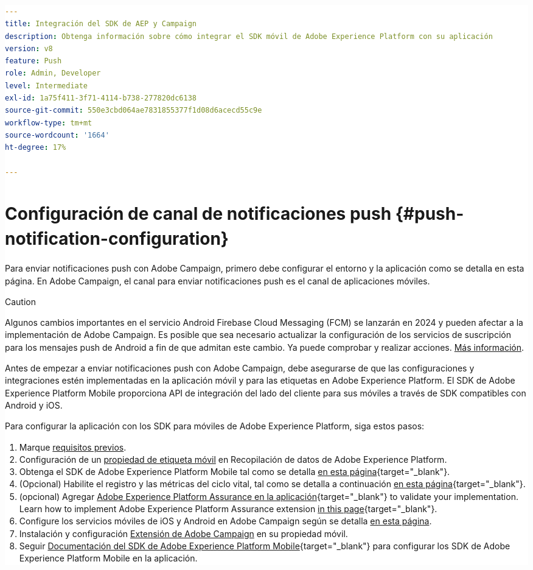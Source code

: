 ```yaml
---
title: Integración del SDK de AEP y Campaign
description: Obtenga información sobre cómo integrar el SDK móvil de Adobe Experience Platform con su aplicación
version: v8
feature: Push
role: Admin, Developer
level: Intermediate
exl-id: 1a75f411-3f71-4114-b738-277820dc6138
source-git-commit: 550e3cbd064ae7831855377f1d08d6acecd55c9e
workflow-type: tm+mt
source-wordcount: '1664'
ht-degree: 17%

---
```


# Configuración de canal de notificaciones push {#push-notification-configuration}

Para enviar notificaciones push con Adobe Campaign, primero debe configurar el entorno y la aplicación como se detalla en esta página. En Adobe Campaign, el canal para enviar notificaciones push es el canal de aplicaciones móviles.

>[!CAUTION]
>
>Algunos cambios importantes en el servicio Android Firebase Cloud Messaging (FCM) se lanzarán en 2024 y pueden afectar a la implementación de Adobe Campaign. Es posible que sea necesario actualizar la configuración de los servicios de suscripción para los mensajes push de Android a fin de que admitan este cambio. Ya puede comprobar y realizar acciones. [Más información](../../technotes/upgrades/push-technote.md).

Antes de empezar a enviar notificaciones push con Adobe Campaign, debe asegurarse de que las configuraciones y integraciones estén implementadas en la aplicación móvil y para las etiquetas en Adobe Experience Platform. El SDK de Adobe Experience Platform Mobile proporciona API de integración del lado del cliente para sus móviles a través de SDK compatibles con Android y iOS.

Para configurar la aplicación con los SDK para móviles de Adobe Experience Platform, siga estos pasos:

1. Marque [requisitos previos](#before-starting).
1. Configuración de un [propiedad de etiqueta móvil](#launch-property) en Recopilación de datos de Adobe Experience Platform.
1. Obtenga el SDK de Adobe Experience Platform Mobile tal como se detalla [en esta página](https://developer.adobe.com/client-sdks/documentation/getting-started/get-the-sdk/){target="_blank"}.
1. (Opcional) Habilite el registro y las métricas del ciclo vital, tal como se detalla a continuación [en esta página](https://developer.adobe.com/client-sdks/documentation/getting-started/enable-debug-logging/){target="_blank"}.
1. (opcional) Agregar [Adobe Experience Platform Assurance en la aplicación](https://developer.adobe.com/client-sdks/documentation/getting-started/validate/){target="_blank"} to validate your implementation. Learn how to implement Adobe Experience Platform Assurance extension [in this page](https://developer.adobe.com/client-sdks/documentation/platform-assurance-sdk/){target="_blank"}.
1. Configure los servicios móviles de iOS y Android en Adobe Campaign según se detalla [en esta página](#push-service).
1. Instalación y configuración [Extensión de Adobe Campaign](#configure-extension) en su propiedad móvil.
1. Seguir [Documentación del SDK de Adobe Experience Platform Mobile](https://developer.adobe.com/client-sdks/documentation/getting-started/){target="_blank"} para configurar los SDK de Adobe Experience Platform Mobile en la aplicación.
